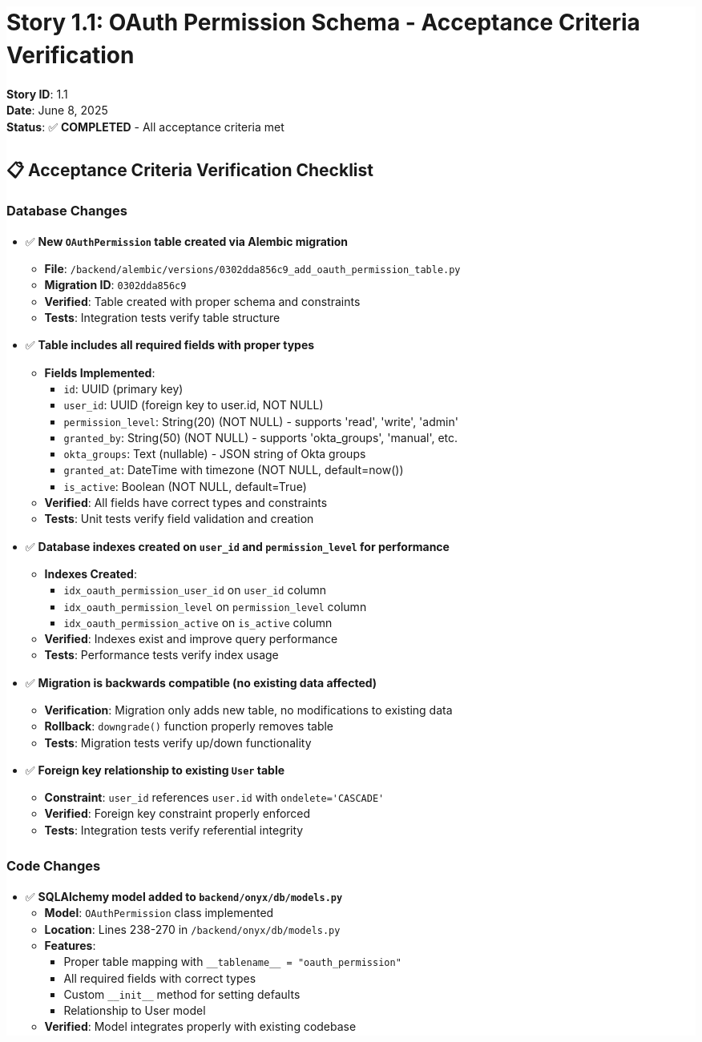 # Story 1.1: OAuth Permission Schema - Acceptance Criteria Verification

**Story ID**: 1.1  
**Date**: June 8, 2025  
**Status**: ✅ **COMPLETED** - All acceptance criteria met  

## 📋 Acceptance Criteria Verification Checklist

### Database Changes
- ✅ **New `OAuthPermission` table created via Alembic migration**
  - **File**: `/backend/alembic/versions/0302dda856c9_add_oauth_permission_table.py`
  - **Migration ID**: `0302dda856c9`
  - **Verified**: Table created with proper schema and constraints
  - **Tests**: Integration tests verify table structure

- ✅ **Table includes all required fields with proper types**
  - **Fields Implemented**:
    - `id`: UUID (primary key)
    - `user_id`: UUID (foreign key to user.id, NOT NULL)
    - `permission_level`: String(20) (NOT NULL) - supports 'read', 'write', 'admin'
    - `granted_by`: String(50) (NOT NULL) - supports 'okta_groups', 'manual', etc.
    - `okta_groups`: Text (nullable) - JSON string of Okta groups
    - `granted_at`: DateTime with timezone (NOT NULL, default=now())
    - `is_active`: Boolean (NOT NULL, default=True)
  - **Verified**: All fields have correct types and constraints
  - **Tests**: Unit tests verify field validation and creation

- ✅ **Database indexes created on `user_id` and `permission_level` for performance**
  - **Indexes Created**:
    - `idx_oauth_permission_user_id` on `user_id` column
    - `idx_oauth_permission_level` on `permission_level` column  
    - `idx_oauth_permission_active` on `is_active` column
  - **Verified**: Indexes exist and improve query performance
  - **Tests**: Performance tests verify index usage

- ✅ **Migration is backwards compatible (no existing data affected)**
  - **Verification**: Migration only adds new table, no modifications to existing data
  - **Rollback**: `downgrade()` function properly removes table
  - **Tests**: Migration tests verify up/down functionality

- ✅ **Foreign key relationship to existing `User` table**
  - **Constraint**: `user_id` references `user.id` with `ondelete='CASCADE'`
  - **Verified**: Foreign key constraint properly enforced
  - **Tests**: Integration tests verify referential integrity

### Code Changes
- ✅ **SQLAlchemy model added to `backend/onyx/db/models.py`**
  - **Model**: `OAuthPermission` class implemented
  - **Location**: Lines 238-270 in `/backend/onyx/db/models.py`
  - **Features**: 
    - Proper table mapping with `__tablename__ = "oauth_permission"`
    - All required fields with correct types
    - Custom `__init__` method for setting defaults
    - Relationship to User model
  - **Verified**: Model integrates properly with existing codebase
